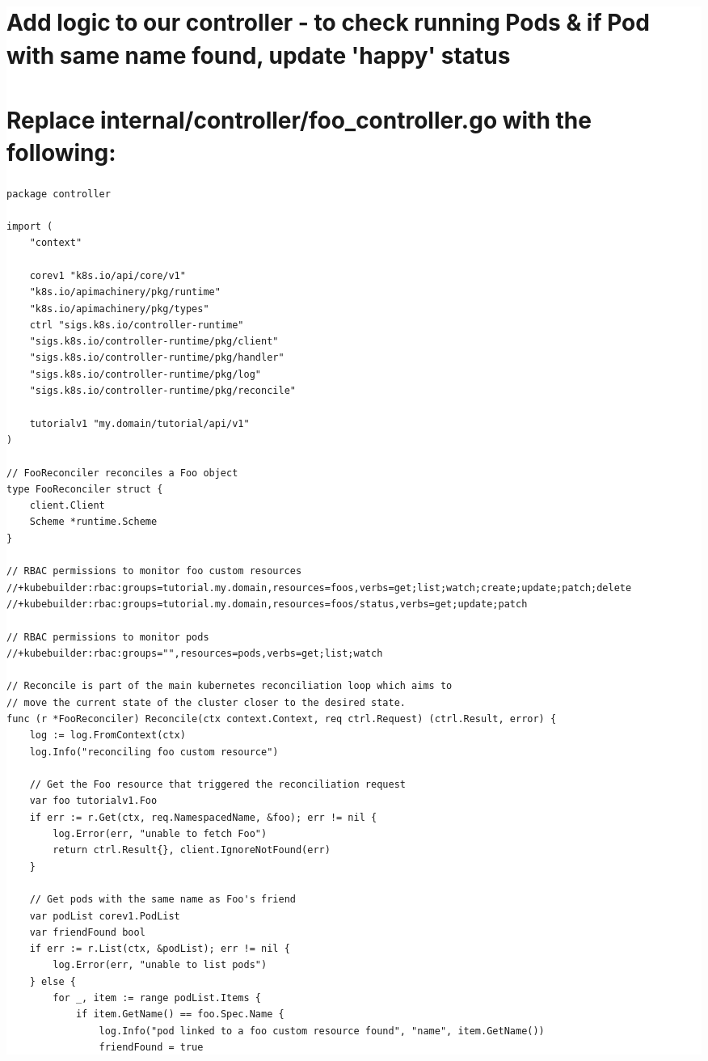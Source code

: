 # Add logic to our controller - to check running Pods & if Pod with same name found, update 'happy' status

# Replace internal/controller/foo_controller.go with the following:

```
package controller

import (
	"context"

	corev1 "k8s.io/api/core/v1"
	"k8s.io/apimachinery/pkg/runtime"
	"k8s.io/apimachinery/pkg/types"
	ctrl "sigs.k8s.io/controller-runtime"
	"sigs.k8s.io/controller-runtime/pkg/client"
	"sigs.k8s.io/controller-runtime/pkg/handler"
	"sigs.k8s.io/controller-runtime/pkg/log"
	"sigs.k8s.io/controller-runtime/pkg/reconcile"

	tutorialv1 "my.domain/tutorial/api/v1"
)

// FooReconciler reconciles a Foo object
type FooReconciler struct {
	client.Client
	Scheme *runtime.Scheme
}

// RBAC permissions to monitor foo custom resources
//+kubebuilder:rbac:groups=tutorial.my.domain,resources=foos,verbs=get;list;watch;create;update;patch;delete
//+kubebuilder:rbac:groups=tutorial.my.domain,resources=foos/status,verbs=get;update;patch

// RBAC permissions to monitor pods
//+kubebuilder:rbac:groups="",resources=pods,verbs=get;list;watch

// Reconcile is part of the main kubernetes reconciliation loop which aims to
// move the current state of the cluster closer to the desired state.
func (r *FooReconciler) Reconcile(ctx context.Context, req ctrl.Request) (ctrl.Result, error) {
	log := log.FromContext(ctx)
	log.Info("reconciling foo custom resource")

	// Get the Foo resource that triggered the reconciliation request
	var foo tutorialv1.Foo
	if err := r.Get(ctx, req.NamespacedName, &foo); err != nil {
		log.Error(err, "unable to fetch Foo")
		return ctrl.Result{}, client.IgnoreNotFound(err)
	}

	// Get pods with the same name as Foo's friend
	var podList corev1.PodList
	var friendFound bool
	if err := r.List(ctx, &podList); err != nil {
		log.Error(err, "unable to list pods")
	} else {
		for _, item := range podList.Items {
			if item.GetName() == foo.Spec.Name {
				log.Info("pod linked to a foo custom resource found", "name", item.GetName())
				friendFound = true
```